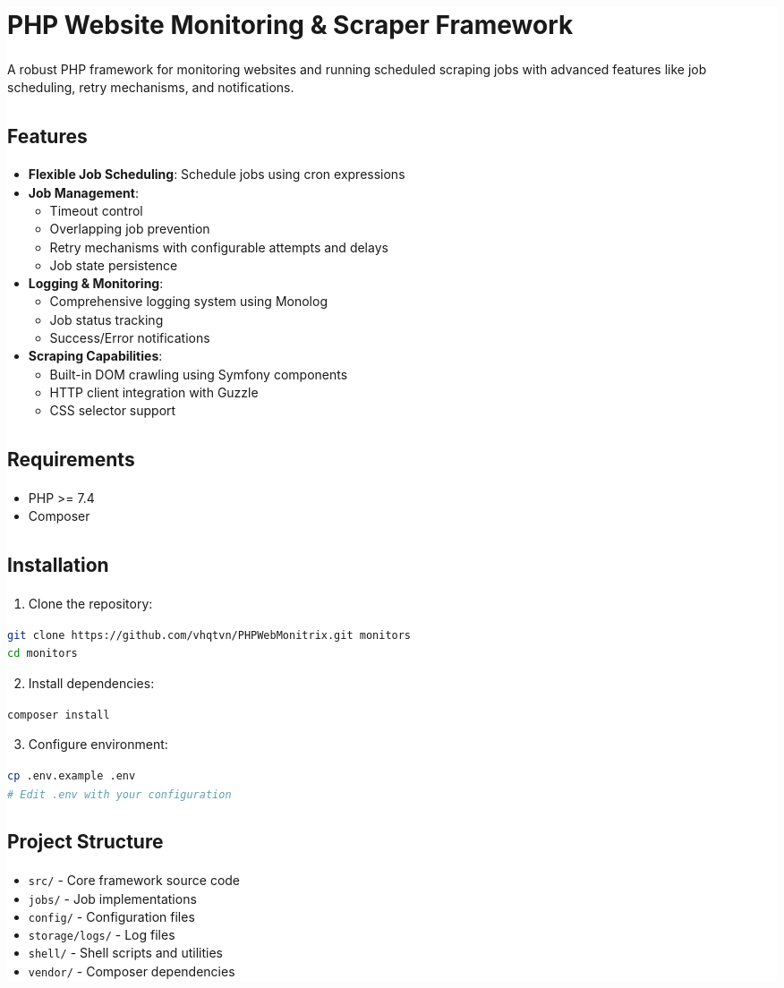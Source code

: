 # PHP Website Monitoring & Scraper Framework

A robust PHP framework for monitoring websites and running scheduled scraping jobs with advanced features like job scheduling, retry mechanisms, and notifications.

## Features

- **Flexible Job Scheduling**: Schedule jobs using cron expressions
- **Job Management**:
  - Timeout control
  - Overlapping job prevention
  - Retry mechanisms with configurable attempts and delays
  - Job state persistence
- **Logging & Monitoring**:
  - Comprehensive logging system using Monolog
  - Job status tracking
  - Success/Error notifications
- **Scraping Capabilities**:
  - Built-in DOM crawling using Symfony components
  - HTTP client integration with Guzzle
  - CSS selector support

## Requirements

- PHP >= 7.4
- Composer

## Installation

1. Clone the repository:
```bash
git clone https://github.com/vhqtvn/PHPWebMonitrix.git monitors
cd monitors
```

2. Install dependencies:
```bash
composer install
```

3. Configure environment:
```bash
cp .env.example .env
# Edit .env with your configuration
```

## Project Structure

- `src/` - Core framework source code
- `jobs/` - Job implementations
- `config/` - Configuration files
- `storage/logs/` - Log files
- `shell/` - Shell scripts and utilities
- `vendor/` - Composer dependencies
